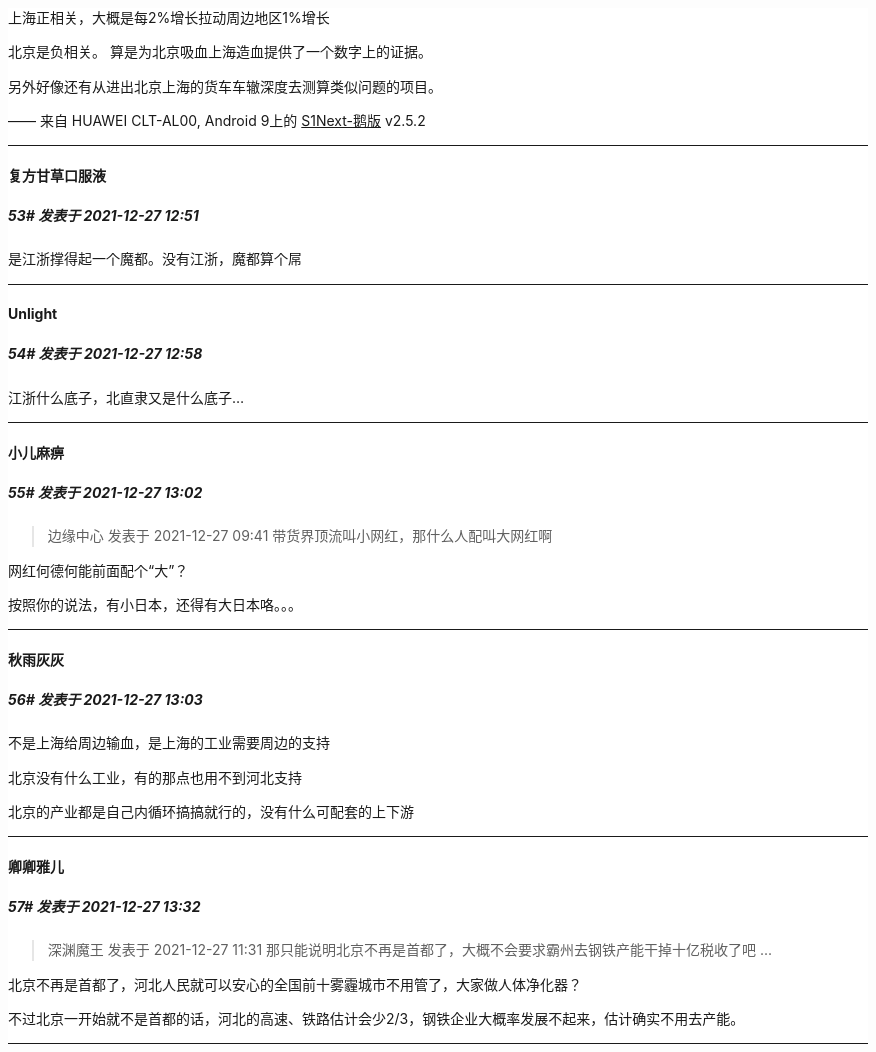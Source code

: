 上海正相关，大概是每2%增长拉动周边地区1%增长

北京是负相关。
算是为北京吸血上海造血提供了一个数字上的证据。

另外好像还有从进出北京上海的货车车辙深度去测算类似问题的项目。

—— 来自 HUAWEI CLT-AL00, Android 9上的 [S1Next-鹅版](https://github.com/ykrank/S1-Next/releases) v2.5.2

*****

####  复方甘草口服液  
##### 53#       发表于 2021-12-27 12:51

是江浙撑得起一个魔都。没有江浙，魔都算个屌

*****

####  Unlight  
##### 54#       发表于 2021-12-27 12:58

江浙什么底子，北直隶又是什么底子…

*****

####  小儿麻痹  
##### 55#       发表于 2021-12-27 13:02

<blockquote>边缘中心 发表于 2021-12-27 09:41
带货界顶流叫小网红，那什么人配叫大网红啊</blockquote>
网红何德何能前面配个“大”？

按照你的说法，有小日本，还得有大日本咯。。。

*****

####  秋雨灰灰  
##### 56#       发表于 2021-12-27 13:03

不是上海给周边输血，是上海的工业需要周边的支持

北京没有什么工业，有的那点也用不到河北支持

北京的产业都是自己内循环搞搞就行的，没有什么可配套的上下游

*****

####  卿卿雅儿  
##### 57#       发表于 2021-12-27 13:32

<blockquote>深渊魔王 发表于 2021-12-27 11:31
那只能说明北京不再是首都了，大概不会要求霸州去钢铁产能干掉十亿税收了吧 ...</blockquote>
北京不再是首都了，河北人民就可以安心的全国前十雾霾城市不用管了，大家做人体净化器？

不过北京一开始就不是首都的话，河北的高速、铁路估计会少2/3，钢铁企业大概率发展不起来，估计确实不用去产能。

*****
